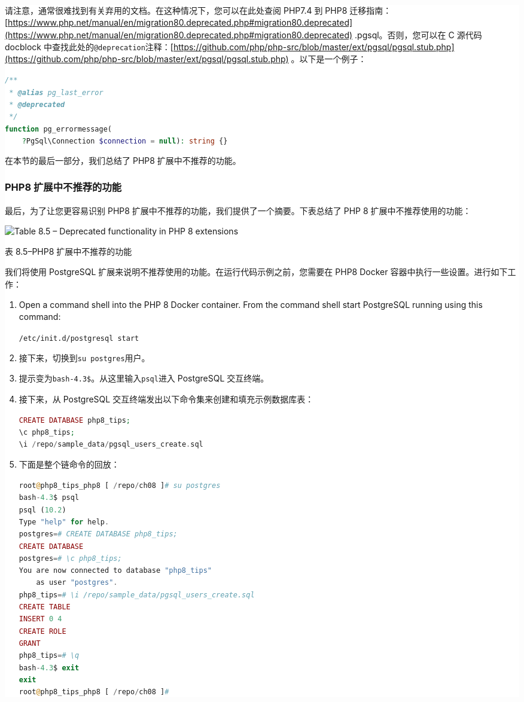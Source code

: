 请注意，通常很难找到有关弃用的文档。在这种情况下，您可以在此处查阅 PHP7.4 到 PHP8 迁移指南：[https://www.php.net/manual/en/migration80.deprecated.php#migration80.deprecated](https://www.php.net/manual/en/migration80.deprecated.php#migration80.deprecated) .pgsql。否则，您可以在 C 源代码 docblock 中查找此处的`@deprecation`注释：[https://github.com/php/php-src/blob/master/ext/pgsql/pgsql.stub.php](https://github.com/php/php-src/blob/master/ext/pgsql/pgsql.stub.php) 。以下是一个例子：

```php
/**
 * @alias pg_last_error
 * @deprecated
 */
function pg_errormessage(
    ?PgSql\Connection $connection = null): string {}
```

在本节的最后一部分，我们总结了 PHP8 扩展中不推荐的功能。

### PHP8 扩展中不推荐的功能

最后，为了让您更容易识别 PHP8 扩展中不推荐的功能，我们提供了一个摘要。下表总结了 PHP 8 扩展中不推荐使用的功能：

![Table 8.5 – Deprecated functionality in PHP 8 extensions ](image/Figure_8.5_B16992.jpg)

表 8.5–PHP8 扩展中不推荐的功能

我们将使用 PostgreSQL 扩展来说明不推荐使用的功能。在运行代码示例之前，您需要在 PHP8 Docker 容器中执行一些设置。进行如下工作：

1.  Open a command shell into the PHP 8 Docker container. From the command shell start PostgreSQL running using this command:

    `/etc/init.d/postgresql start`

2.  接下来，切换到`su postgres`用户。
3.  提示变为`bash-4.3$`。从这里输入`psql`进入 PostgreSQL 交互终端。
4.  接下来，从 PostgreSQL 交互终端发出以下命令集来创建和填充示例数据库表：

    ```php
    CREATE DATABASE php8_tips;
    \c php8_tips;
    \i /repo/sample_data/pgsql_users_create.sql
    ```

5.  下面是整个链命令的回放：

    ```php
    root@php8_tips_php8 [ /repo/ch08 ]# su postgres
    bash-4.3$ psql
    psql (10.2)
    Type "help" for help.
    postgres=# CREATE DATABASE php8_tips;
    CREATE DATABASE
    postgres=# \c php8_tips;
    You are now connected to database "php8_tips" 
        as user "postgres".
    php8_tips=# \i /repo/sample_data/pgsql_users_create.sql
    CREATE TABLE
    INSERT 0 4
    CREATE ROLE
    GRANT
    php8_tips=# \q
    bash-4.3$ exit
    exit
    root@php8_tips_php8 [ /repo/ch08 ]# 
    ```
